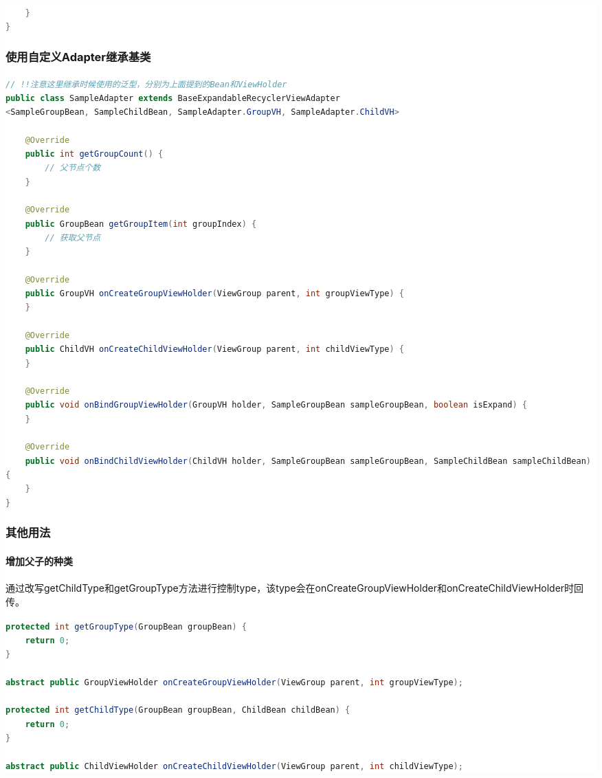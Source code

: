 ```java
    }
}
```

### 使用自定义Adapter继承基类

```java
// !!注意这里继承时候使用的泛型，分别为上面提到的Bean和ViewHolder
public class SampleAdapter extends BaseExpandableRecyclerViewAdapter
<SampleGroupBean, SampleChildBean, SampleAdapter.GroupVH, SampleAdapter.ChildVH>

    @Override
    public int getGroupCount() {
        // 父节点个数
    }

    @Override
    public GroupBean getGroupItem(int groupIndex) {
        // 获取父节点
    }

    @Override
    public GroupVH onCreateGroupViewHolder(ViewGroup parent, int groupViewType) {
    }

    @Override
    public ChildVH onCreateChildViewHolder(ViewGroup parent, int childViewType) {
    }

    @Override
    public void onBindGroupViewHolder(GroupVH holder, SampleGroupBean sampleGroupBean, boolean isExpand) {
    }

    @Override
    public void onBindChildViewHolder(ChildVH holder, SampleGroupBean sampleGroupBean, SampleChildBean sampleChildBean) {
    }
}
```

### 其他用法

#### 增加父子的种类

通过改写getChildType和getGroupType方法进行控制type，该type会在onCreateGroupViewHolder和onCreateChildViewHolder时回传。

```java
protected int getGroupType(GroupBean groupBean) {
    return 0;
}

abstract public GroupViewHolder onCreateGroupViewHolder(ViewGroup parent, int groupViewType);
    
protected int getChildType(GroupBean groupBean, ChildBean childBean) {
    return 0;
}

abstract public ChildViewHolder onCreateChildViewHolder(ViewGroup parent, int childViewType);
```
